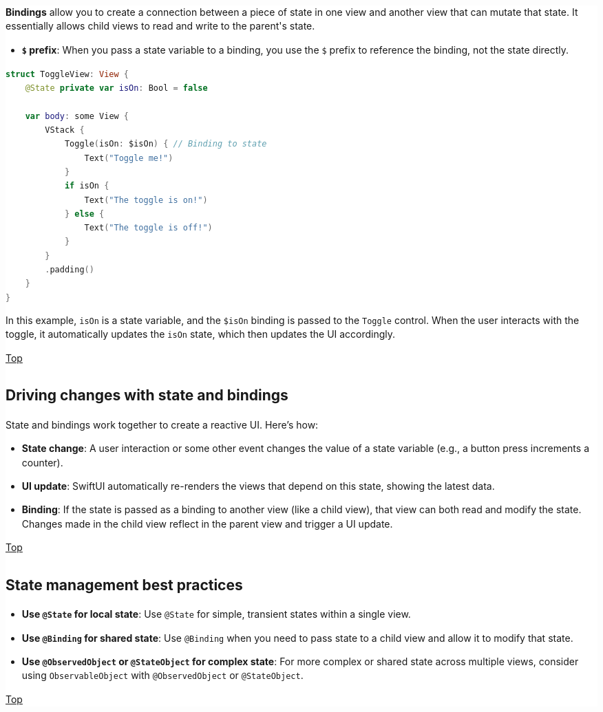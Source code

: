 **Bindings** allow you to create a connection between a piece of state in one view and another view that can mutate that state. It essentially allows child views to read and write to the parent's state.

- **`$` prefix**: When you pass a state variable to a binding, you use the `$` prefix to reference the binding, not the state directly.

```swift
struct ToggleView: View {
    @State private var isOn: Bool = false
    
    var body: some View {
        VStack {
            Toggle(isOn: $isOn) { // Binding to state
                Text("Toggle me!")
            }
            if isOn {
                Text("The toggle is on!")
            } else {
                Text("The toggle is off!")
            }
        }
        .padding()
    }
}
```
In this example, `isOn` is a state variable, and the `$isOn` binding is passed to the `Toggle` control. When the user interacts with the toggle, it automatically updates the `isOn` state, which then updates the UI accordingly.

[Top](#top)

## Driving changes with state and bindings
State and bindings work together to create a reactive UI. Here’s how:

- **State change**: A user interaction or some other event changes the value of a state variable (e.g., a button press increments a counter).

- **UI update**: SwiftUI automatically re-renders the views that depend on this state, showing the latest data.

- **Binding**: If the state is passed as a binding to another view (like a child view), that view can both read and modify the state. Changes made in the child view reflect in the parent view and trigger a UI update.

[Top](#top)

## State management best practices
- **Use `@State` for local state**: Use `@State` for simple, transient states within a single view.

- **Use `@Binding` for shared state**: Use `@Binding` when you need to pass state to a child view and allow it to modify that state.

- **Use `@ObservedObject` or `@StateObject` for complex state**: For more complex or shared state across multiple views, consider using `ObservableObject` with `@ObservedObject` or `@StateObject`.

[Top](#top)
